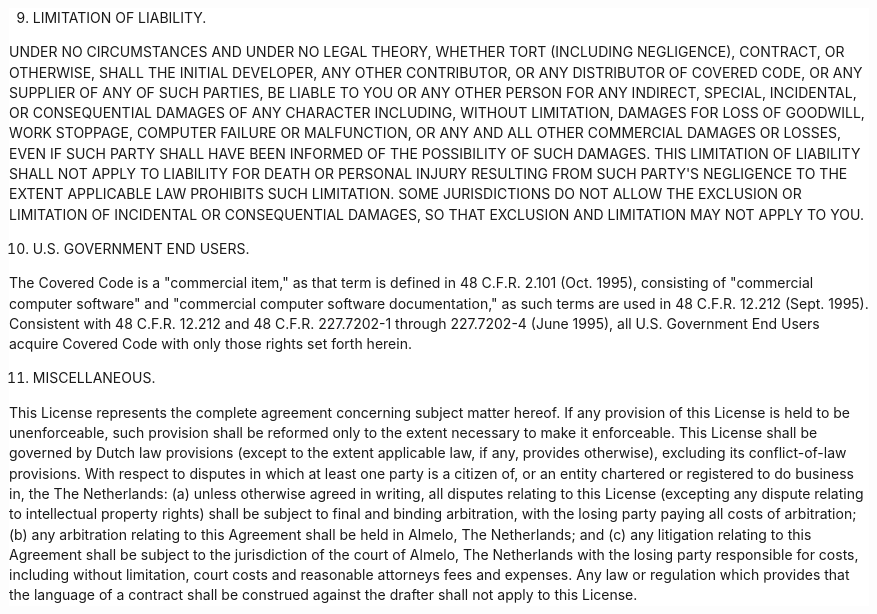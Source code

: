 9. LIMITATION OF LIABILITY.

UNDER NO CIRCUMSTANCES AND UNDER NO LEGAL THEORY, WHETHER TORT (INCLUDING NEGLIGENCE), CONTRACT, OR 
OTHERWISE, SHALL THE INITIAL DEVELOPER, ANY OTHER CONTRIBUTOR, OR ANY DISTRIBUTOR OF COVERED CODE, OR ANY 
SUPPLIER OF ANY OF SUCH PARTIES, BE LIABLE TO YOU OR ANY OTHER PERSON FOR ANY INDIRECT, SPECIAL, 
INCIDENTAL, OR CONSEQUENTIAL DAMAGES OF ANY CHARACTER INCLUDING, WITHOUT LIMITATION, DAMAGES FOR LOSS OF 
GOODWILL, WORK STOPPAGE, COMPUTER FAILURE OR MALFUNCTION, OR ANY AND ALL OTHER COMMERCIAL DAMAGES OR 
LOSSES, EVEN IF SUCH PARTY SHALL HAVE BEEN INFORMED OF THE POSSIBILITY OF SUCH DAMAGES. THIS LIMITATION OF 
LIABILITY SHALL NOT APPLY TO LIABILITY FOR DEATH OR PERSONAL INJURY RESULTING FROM SUCH PARTY'S NEGLIGENCE 
TO THE EXTENT APPLICABLE LAW PROHIBITS SUCH LIMITATION. SOME JURISDICTIONS DO NOT ALLOW THE
EXCLUSION OR LIMITATION OF INCIDENTAL OR CONSEQUENTIAL DAMAGES, SO THAT EXCLUSION AND LIMITATION MAY NOT 
APPLY TO YOU.

10. U.S. GOVERNMENT END USERS.

The Covered Code is a "commercial item," as that term is defined in 48 C.F.R. 2.101 (Oct. 1995), consisting 
of "commercial computer software" and "commercial computer software documentation," as such terms are used 
in 48 C.F.R. 12.212 (Sept. 1995). Consistent with 48 C.F.R. 12.212 and 48 C.F.R. 227.7202-1 through 
227.7202-4 (June 1995), all U.S. Government End Users acquire Covered Code with only those rights set forth 
herein.

11. MISCELLANEOUS.

This License represents the complete agreement concerning subject matter hereof. If any provision of this 
License is held to be unenforceable, such provision shall be reformed only to the extent necessary to make 
it enforceable. This License shall be governed by Dutch law provisions (except to the extent applicable 
law, if any, provides otherwise), excluding its conflict-of-law provisions. With respect to disputes in 
which at least one party is a citizen of, or an entity chartered or registered to do business in, the The 
Netherlands: (a) unless otherwise agreed in writing, all disputes relating to this License (excepting any 
dispute relating to intellectual property rights) shall be subject to final and binding arbitration, with 
the losing party paying all costs of arbitration; (b) any arbitration relating to this Agreement shall be 
held in Almelo, The Netherlands; and (c) any litigation relating to this Agreement shall be subject to the 
jurisdiction of the court of Almelo, The Netherlands with the losing party responsible for costs, including 
without limitation, court costs and reasonable attorneys fees and expenses. Any law or regulation which 
provides that the language of a contract shall be construed against the drafter shall not apply to this 
License.
